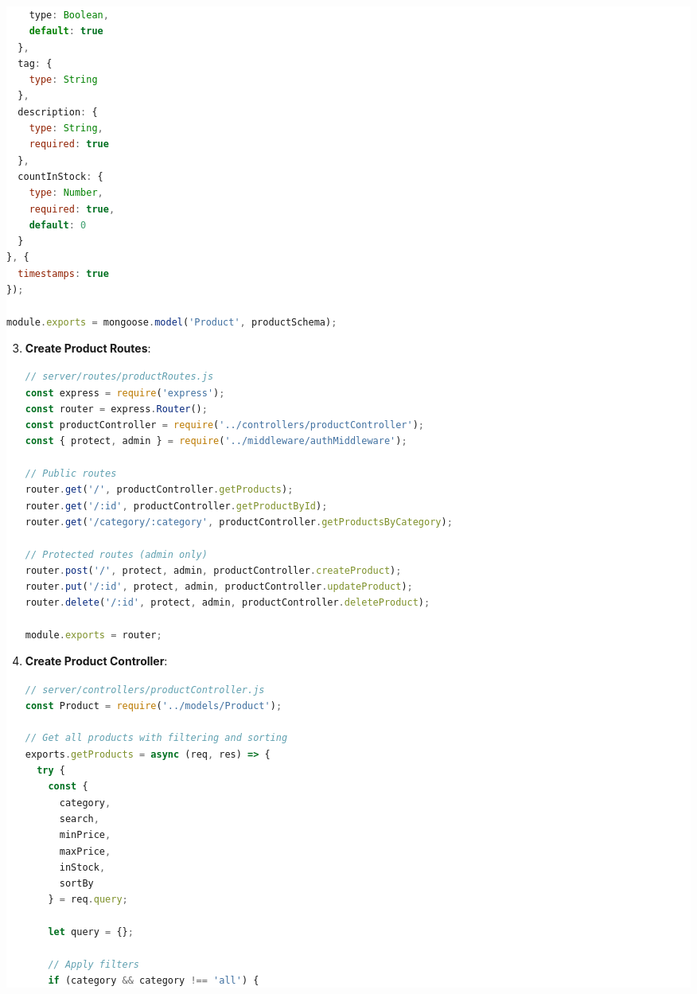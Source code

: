    ```javascript
       type: Boolean,
       default: true
     },
     tag: {
       type: String
     },
     description: {
       type: String,
       required: true
     },
     countInStock: {
       type: Number,
       required: true,
       default: 0
     }
   }, {
     timestamps: true
   });

   module.exports = mongoose.model('Product', productSchema);
   ```

3. **Create Product Routes**:
   ```javascript
   // server/routes/productRoutes.js
   const express = require('express');
   const router = express.Router();
   const productController = require('../controllers/productController');
   const { protect, admin } = require('../middleware/authMiddleware');

   // Public routes
   router.get('/', productController.getProducts);
   router.get('/:id', productController.getProductById);
   router.get('/category/:category', productController.getProductsByCategory);

   // Protected routes (admin only)
   router.post('/', protect, admin, productController.createProduct);
   router.put('/:id', protect, admin, productController.updateProduct);
   router.delete('/:id', protect, admin, productController.deleteProduct);

   module.exports = router;
   ```

4. **Create Product Controller**:
   ```javascript
   // server/controllers/productController.js
   const Product = require('../models/Product');

   // Get all products with filtering and sorting
   exports.getProducts = async (req, res) => {
     try {
       const { 
         category, 
         search, 
         minPrice, 
         maxPrice, 
         inStock,
         sortBy 
       } = req.query;
       
       let query = {};
       
       // Apply filters
       if (category && category !== 'all') {
   ```